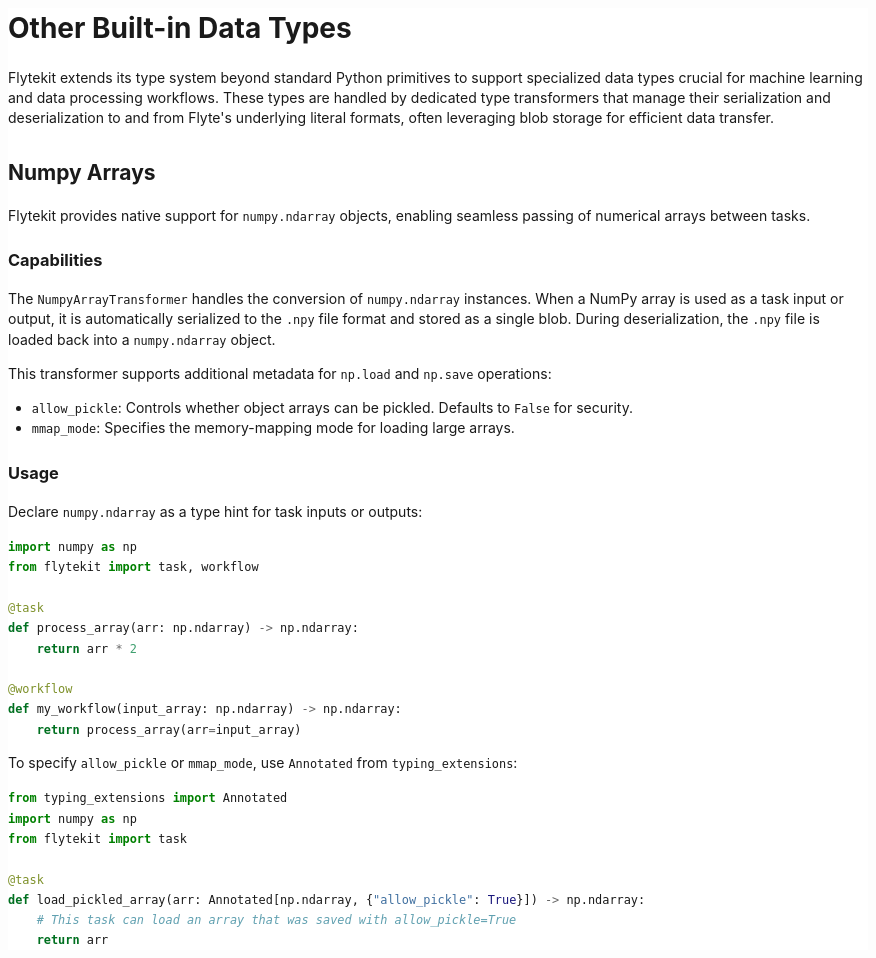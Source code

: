 

# Other Built-in Data Types

Flytekit extends its type system beyond standard Python primitives to support specialized data types crucial for machine learning and data processing workflows. These types are handled by dedicated type transformers that manage their serialization and deserialization to and from Flyte's underlying literal formats, often leveraging blob storage for efficient data transfer.

## Numpy Arrays

Flytekit provides native support for `numpy.ndarray` objects, enabling seamless passing of numerical arrays between tasks.

### Capabilities

The `NumpyArrayTransformer` handles the conversion of `numpy.ndarray` instances. When a NumPy array is used as a task input or output, it is automatically serialized to the `.npy` file format and stored as a single blob. During deserialization, the `.npy` file is loaded back into a `numpy.ndarray` object.

This transformer supports additional metadata for `np.load` and `np.save` operations:

*   `allow_pickle`: Controls whether object arrays can be pickled. Defaults to `False` for security.
*   `mmap_mode`: Specifies the memory-mapping mode for loading large arrays.

### Usage

Declare `numpy.ndarray` as a type hint for task inputs or outputs:

```python
import numpy as np
from flytekit import task, workflow

@task
def process_array(arr: np.ndarray) -> np.ndarray:
    return arr * 2

@workflow
def my_workflow(input_array: np.ndarray) -> np.ndarray:
    return process_array(arr=input_array)
```

To specify `allow_pickle` or `mmap_mode`, use `Annotated` from `typing_extensions`:

```python
from typing_extensions import Annotated
import numpy as np
from flytekit import task

@task
def load_pickled_array(arr: Annotated[np.ndarray, {"allow_pickle": True}]) -> np.ndarray:
    # This task can load an array that was saved with allow_pickle=True
    return arr
```
